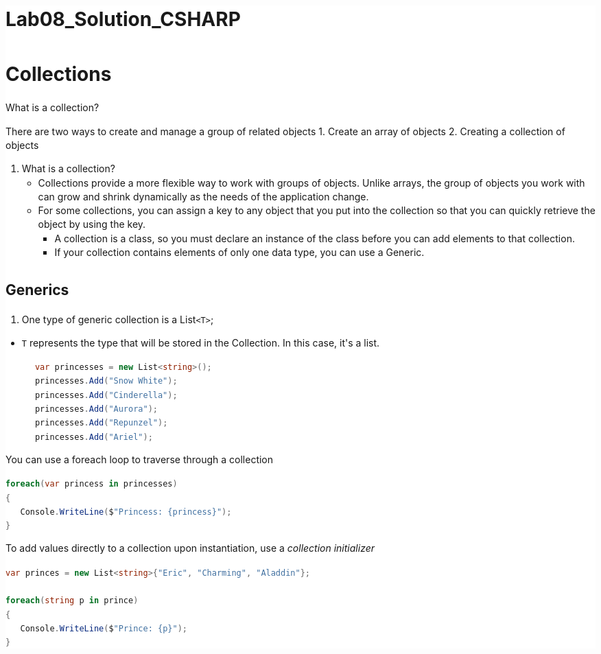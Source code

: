 # Lab08_Solution_CSHARP
# Collections

What is a collection?

There are two ways to create and manage a group of related objects
    1. Create an array of objects
    2. Creating a collection of objects

1. What is a collection?
   - Collections provide a more flexible way to work with groups of objects. Unlike arrays, the group of objects you work with can grow and shrink dynamically as the needs of the application change.
   - For some collections, you can assign a key to any object that you put into the collection so that you can quickly retrieve the object by using the key.
     - A collection is a class, so you must declare an instance of the class before you can add elements to that collection.
     - If your collection contains elements of only one data type, you can use a Generic.

## Generics

   1. One type of generic collection is a List`<T>`;

- `T` represents the type that will be stored in the Collection. In this case, it's a list.

```csharp
      var princesses = new List<string>();
      princesses.Add("Snow White");
      princesses.Add("Cinderella");
      princesses.Add("Aurora");
      princesses.Add("Repunzel");
      princesses.Add("Ariel");
```

You can use a foreach loop to traverse through a collection

```csharp
foreach(var princess in princesses)
{
   Console.WriteLine($"Princess: {princess}");
}
```

 To add values directly to a collection upon instantiation, use a *collection initializer*

```csharp
var princes = new List<string>{"Eric", "Charming", "Aladdin"};

foreach(string p in prince)
{
   Console.WriteLine($"Prince: {p}");
}
```
